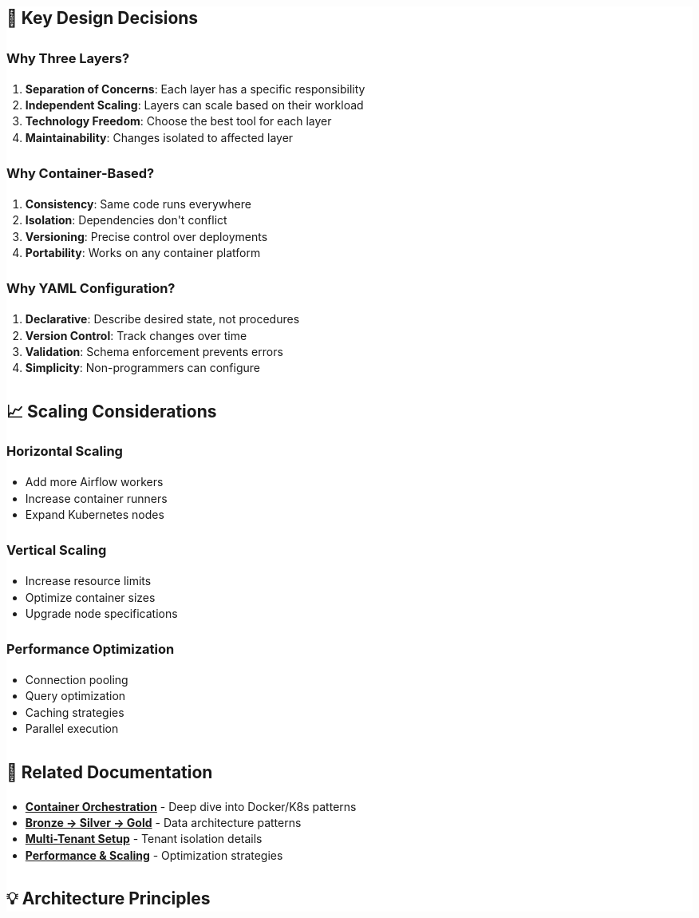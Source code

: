 ## 🎯 Key Design Decisions

### **Why Three Layers?**

1. **Separation of Concerns**: Each layer has a specific responsibility
2. **Independent Scaling**: Layers can scale based on their workload
3. **Technology Freedom**: Choose the best tool for each layer
4. **Maintainability**: Changes isolated to affected layer

### **Why Container-Based?**

1. **Consistency**: Same code runs everywhere
2. **Isolation**: Dependencies don't conflict
3. **Versioning**: Precise control over deployments
4. **Portability**: Works on any container platform

### **Why YAML Configuration?**

1. **Declarative**: Describe desired state, not procedures
2. **Version Control**: Track changes over time
3. **Validation**: Schema enforcement prevents errors
4. **Simplicity**: Non-programmers can configure

## 📈 Scaling Considerations

### **Horizontal Scaling**
- Add more Airflow workers
- Increase container runners
- Expand Kubernetes nodes

### **Vertical Scaling**
- Increase resource limits
- Optimize container sizes
- Upgrade node specifications

### **Performance Optimization**
- Connection pooling
- Query optimization
- Caching strategies
- Parallel execution

## 🔗 Related Documentation

- **[Container Orchestration](container-orchestration.md)** - Deep dive into Docker/K8s patterns
- **[Bronze → Silver → Gold](bronze-silver-gold.md)** - Data architecture patterns
- **[Multi-Tenant Setup](multi-tenant-setup.md)** - Tenant isolation details
- **[Performance & Scaling](performance-scaling.md)** - Optimization strategies

## 💡 Architecture Principles
